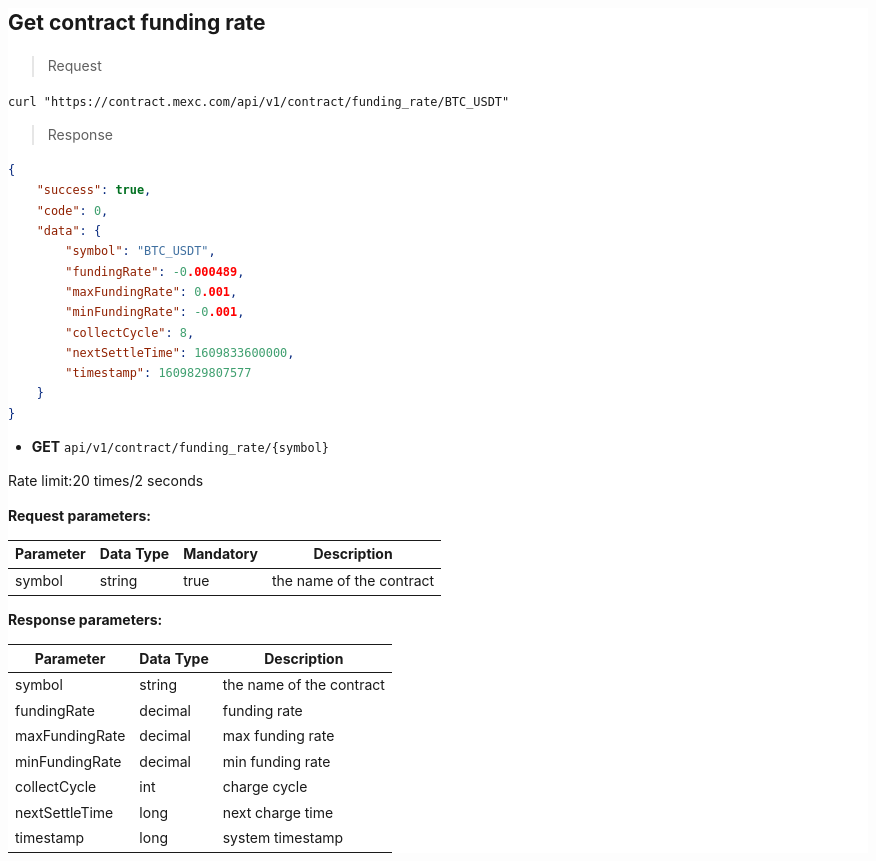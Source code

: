 
## Get contract funding rate


> Request

```
curl "https://contract.mexc.com/api/v1/contract/funding_rate/BTC_USDT"
```

> Response

```json
{
    "success": true,
    "code": 0,
    "data": {
        "symbol": "BTC_USDT",
        "fundingRate": -0.000489,
        "maxFundingRate": 0.001,
        "minFundingRate": -0.001,
        "collectCycle": 8,
        "nextSettleTime": 1609833600000,
        "timestamp": 1609829807577
    }
}
```

- **GET** ```api/v1/contract/funding_rate/{symbol}```

<aside class="notice">
Rate limit:20 times/2 seconds
</aside>

**Request parameters:**
    
| Parameter  | Data Type   | Mandatory  |  Description |
| ------------ | ------------ | ------------ | ------------ |
| symbol  | string  | true  | the name of the contract |

**Response parameters:**
    
| Parameter  | Data Type   | Description  |
| ------------ | ------------ | ------------ |
| symbol  | string | the name of the contract |
| fundingRate  | decimal  | funding rate |
| maxFundingRate  | decimal  | max funding rate |
| minFundingRate  | decimal  | min funding rate |
| collectCycle  | int  | charge cycle |
| nextSettleTime  | long  | next charge time |
| timestamp  | long   | system timestamp |
